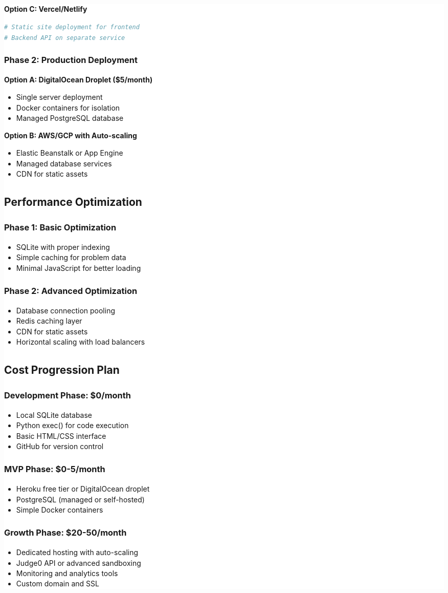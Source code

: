**Option C: Vercel/Netlify**
```bash
# Static site deployment for frontend
# Backend API on separate service
```

### Phase 2: Production Deployment

**Option A: DigitalOcean Droplet ($5/month)**
- Single server deployment
- Docker containers for isolation
- Managed PostgreSQL database

**Option B: AWS/GCP with Auto-scaling**
- Elastic Beanstalk or App Engine
- Managed database services
- CDN for static assets

## Performance Optimization

### Phase 1: Basic Optimization
- SQLite with proper indexing
- Simple caching for problem data
- Minimal JavaScript for better loading

### Phase 2: Advanced Optimization
- Database connection pooling
- Redis caching layer
- CDN for static assets
- Horizontal scaling with load balancers

## Cost Progression Plan

### Development Phase: $0/month
- Local SQLite database
- Python exec() for code execution
- Basic HTML/CSS interface
- GitHub for version control

### MVP Phase: $0-5/month
- Heroku free tier or DigitalOcean droplet
- PostgreSQL (managed or self-hosted)
- Simple Docker containers

### Growth Phase: $20-50/month
- Dedicated hosting with auto-scaling
- Judge0 API or advanced sandboxing
- Monitoring and analytics tools
- Custom domain and SSL
